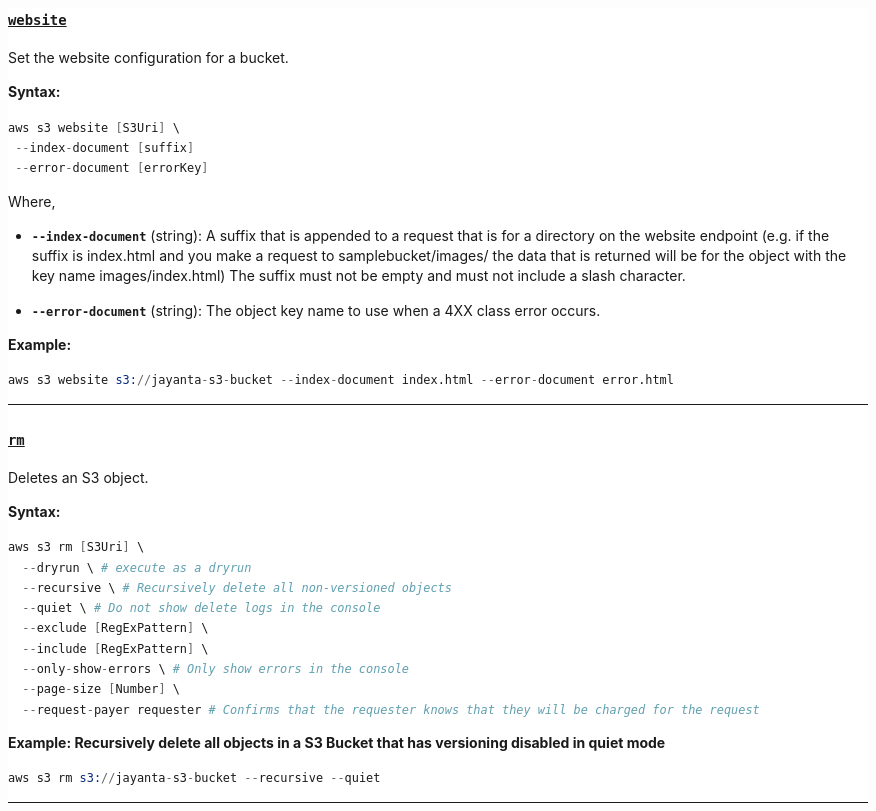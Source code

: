 
### [`website`](https://awscli.amazonaws.com/v2/documentation/api/latest/reference/s3/website.html)

Set the website configuration for a bucket.

**Syntax:**

```s
aws s3 website [S3Uri] \
 --index-document [suffix]
 --error-document [errorKey]
```

Where,

- **`--index-document`** (string): A suffix that is appended to a request that is for a directory on the website endpoint (e.g. if the suffix is index.html and you make a request to samplebucket/images/ the data that is returned will be for the object with the key name images/index.html) The suffix must not be empty and must not include a slash character.

- **`--error-document`** (string): The object key name to use when a 4XX class error occurs.

**Example:**

```s
aws s3 website s3://jayanta-s3-bucket --index-document index.html --error-document error.html
```

---

### [`rm`](https://awscli.amazonaws.com/v2/documentation/api/latest/reference/s3/rm.html)

Deletes an S3 object.

**Syntax:**

```s
aws s3 rm [S3Uri] \
  --dryrun \ # execute as a dryrun
  --recursive \ # Recursively delete all non-versioned objects
  --quiet \ # Do not show delete logs in the console
  --exclude [RegExPattern] \
  --include [RegExPattern] \
  --only-show-errors \ # Only show errors in the console
  --page-size [Number] \
  --request-payer requester # Confirms that the requester knows that they will be charged for the request
```

**Example: Recursively delete all objects in a S3 Bucket that has versioning disabled in quiet mode**

```s
aws s3 rm s3://jayanta-s3-bucket --recursive --quiet
```

---
